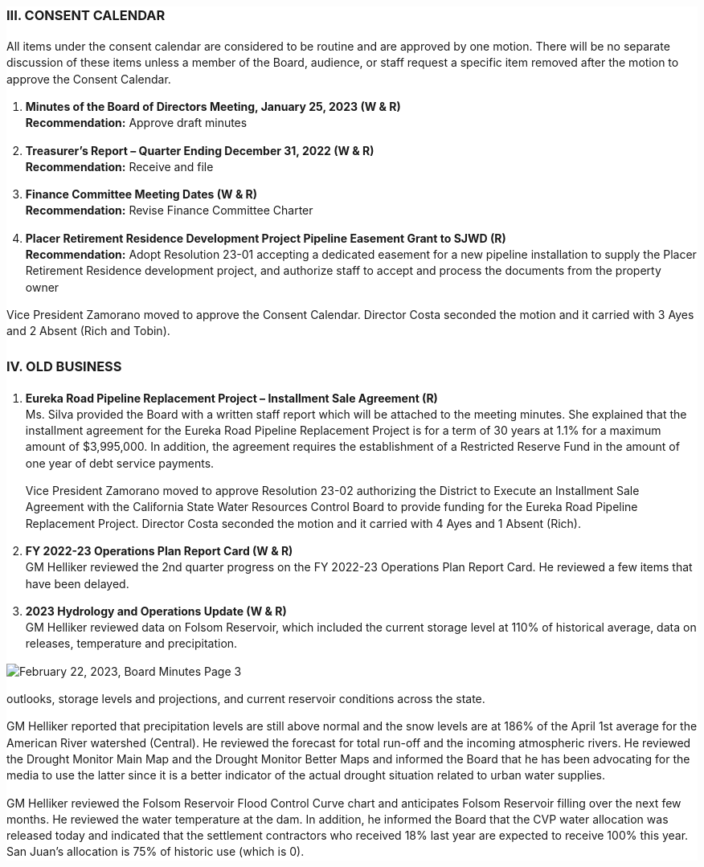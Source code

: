 ### III. CONSENT CALENDAR
All items under the consent calendar are considered to be routine and are approved by one motion. There will be no separate discussion of these items unless a member of the Board, audience, or staff request a specific item removed after the motion to approve the Consent Calendar.

1. **Minutes of the Board of Directors Meeting, January 25, 2023 (W & R)**  
   **Recommendation:** Approve draft minutes

2. **Treasurer’s Report – Quarter Ending December 31, 2022 (W & R)**  
   **Recommendation:** Receive and file

3. **Finance Committee Meeting Dates (W & R)**  
   **Recommendation:** Revise Finance Committee Charter

4. **Placer Retirement Residence Development Project Pipeline Easement Grant to SJWD (R)**  
   **Recommendation:** Adopt Resolution 23-01 accepting a dedicated easement for a new pipeline installation to supply the Placer Retirement Residence development project, and authorize staff to accept and process the documents from the property owner

Vice President Zamorano moved to approve the Consent Calendar. Director Costa seconded the motion and it carried with 3 Ayes and 2 Absent (Rich and Tobin).

### IV. OLD BUSINESS
1. **Eureka Road Pipeline Replacement Project – Installment Sale Agreement (R)**  
   Ms. Silva provided the Board with a written staff report which will be attached to the meeting minutes. She explained that the installment agreement for the Eureka Road Pipeline Replacement Project is for a term of 30 years at 1.1% for a maximum amount of $3,995,000. In addition, the agreement requires the establishment of a Restricted Reserve Fund in the amount of one year of debt service payments.

   Vice President Zamorano moved to approve Resolution 23-02 authorizing the District to Execute an Installment Sale Agreement with the California State Water Resources Control Board to provide funding for the Eureka Road Pipeline Replacement Project. Director Costa seconded the motion and it carried with 4 Ayes and 1 Absent (Rich).

2. **FY 2022-23 Operations Plan Report Card (W & R)**  
   GM Helliker reviewed the 2nd quarter progress on the FY 2022-23 Operations Plan Report Card. He reviewed a few items that have been delayed.

3. **2023 Hydrology and Operations Update (W & R)**  
   GM Helliker reviewed data on Folsom Reservoir, which included the current storage level at 110% of historical average, data on releases, temperature and precipitation.

![February 22, 2023, Board Minutes Page 3](https://via.placeholder.com/768x993.png?text=February+22%2C+2023%2C+Board+Minutes+Page+3)

outlooks, storage levels and projections, and current reservoir conditions across the state.

GM Helliker reported that precipitation levels are still above normal and the snow levels are at 186% of the April 1st average for the American River watershed (Central). He reviewed the forecast for total run-off and the incoming atmospheric rivers. He reviewed the Drought Monitor Main Map and the Drought Monitor Better Maps and informed the Board that he has been advocating for the media to use the latter since it is a better indicator of the actual drought situation related to urban water supplies.

GM Helliker reviewed the Folsom Reservoir Flood Control Curve chart and anticipates Folsom Reservoir filling over the next few months. He reviewed the water temperature at the dam. In addition, he informed the Board that the CVP water allocation was released today and indicated that the settlement contractors who received 18% last year are expected to receive 100% this year. San Juan’s allocation is 75% of historic use (which is 0).

